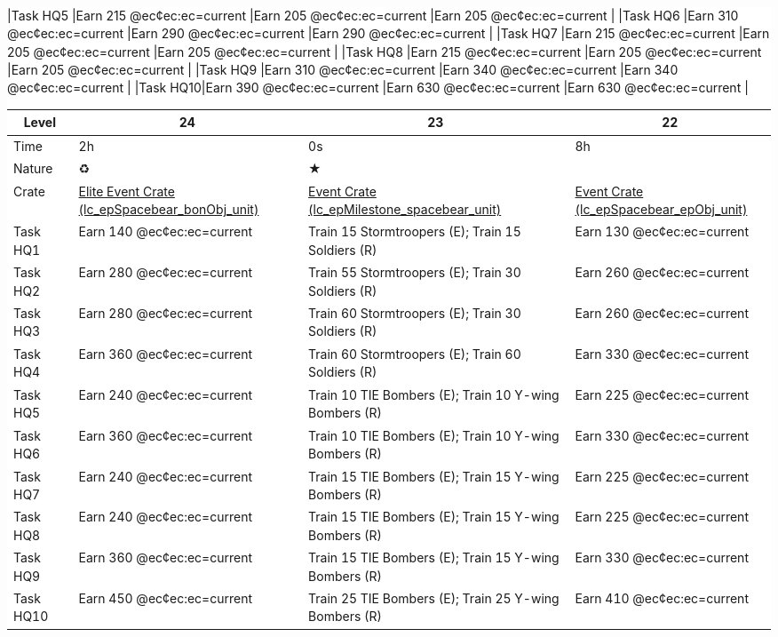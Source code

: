 |Task HQ5 |Earn 215 @ec¢ec:ec=current                                               |Earn 205 @ec¢ec:ec=current                                               |Earn 205 @ec¢ec:ec=current                                               |
|Task HQ6 |Earn 310 @ec¢ec:ec=current                                               |Earn 290 @ec¢ec:ec=current                                               |Earn 290 @ec¢ec:ec=current                                               |
|Task HQ7 |Earn 215 @ec¢ec:ec=current                                               |Earn 205 @ec¢ec:ec=current                                               |Earn 205 @ec¢ec:ec=current                                               |
|Task HQ8 |Earn 215 @ec¢ec:ec=current                                               |Earn 205 @ec¢ec:ec=current                                               |Earn 205 @ec¢ec:ec=current                                               |
|Task HQ9 |Earn 310 @ec¢ec:ec=current                                               |Earn 340 @ec¢ec:ec=current                                               |Earn 340 @ec¢ec:ec=current                                               |
|Task HQ10|Earn 390 @ec¢ec:ec=current                                               |Earn 630 @ec¢ec:ec=current                                               |Earn 630 @ec¢ec:ec=current                                               |


|Level    |24                                                                               |23                                                                               |22                                                                       |
|---------|---------------------------------------------------------------------------------|---------------------------------------------------------------------------------|-------------------------------------------------------------------------|
|Time     |2h                                                                               |0s                                                                               |8h                                                                       |
|Nature   |♻                                                                                |★                                                                                |                                                                         |
|Crate    |[Elite Event Crate (lc_epSpacebear_bonObj_unit)](lc_epSpacebear_bonObj_unit.html)|[Event Crate (lc_epMilestone_spacebear_unit)](lc_epMilestone_spacebear_unit.html)|[Event Crate (lc_epSpacebear_epObj_unit)](lc_epSpacebear_epObj_unit.html)|
|Task HQ1 |Earn 140 @ec¢ec:ec=current                                                       |Train 15 Stormtroopers (E); Train 15 Soldiers (R)                                |Earn 130 @ec¢ec:ec=current                                               |
|Task HQ2 |Earn 280 @ec¢ec:ec=current                                                       |Train 55 Stormtroopers (E); Train 30 Soldiers (R)                                |Earn 260 @ec¢ec:ec=current                                               |
|Task HQ3 |Earn 280 @ec¢ec:ec=current                                                       |Train 60 Stormtroopers (E); Train 30 Soldiers (R)                                |Earn 260 @ec¢ec:ec=current                                               |
|Task HQ4 |Earn 360 @ec¢ec:ec=current                                                       |Train 60 Stormtroopers (E); Train 60 Soldiers (R)                                |Earn 330 @ec¢ec:ec=current                                               |
|Task HQ5 |Earn 240 @ec¢ec:ec=current                                                       |Train 10 TIE Bombers (E); Train 10 Y-wing Bombers (R)                            |Earn 225 @ec¢ec:ec=current                                               |
|Task HQ6 |Earn 360 @ec¢ec:ec=current                                                       |Train 10 TIE Bombers (E); Train 10 Y-wing Bombers (R)                            |Earn 330 @ec¢ec:ec=current                                               |
|Task HQ7 |Earn 240 @ec¢ec:ec=current                                                       |Train 15 TIE Bombers (E); Train 15 Y-wing Bombers (R)                            |Earn 225 @ec¢ec:ec=current                                               |
|Task HQ8 |Earn 240 @ec¢ec:ec=current                                                       |Train 15 TIE Bombers (E); Train 15 Y-wing Bombers (R)                            |Earn 225 @ec¢ec:ec=current                                               |
|Task HQ9 |Earn 360 @ec¢ec:ec=current                                                       |Train 15 TIE Bombers (E); Train 15 Y-wing Bombers (R)                            |Earn 330 @ec¢ec:ec=current                                               |
|Task HQ10|Earn 450 @ec¢ec:ec=current                                                       |Train 25 TIE Bombers (E); Train 25 Y-wing Bombers (R)                            |Earn 410 @ec¢ec:ec=current                                               |


